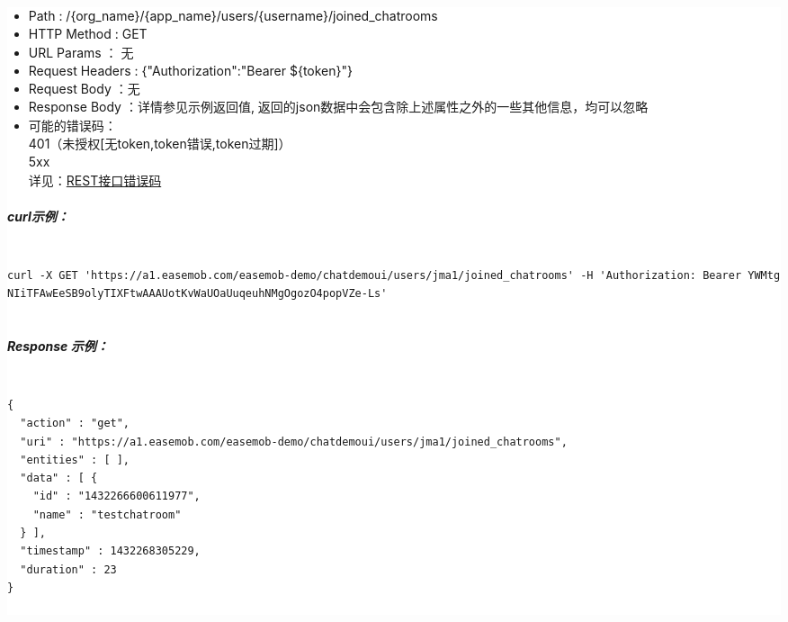 - Path : /{org_name}/{app_name}/users/{username}/joined_chatrooms
- HTTP Method : GET 
- URL Params ： 无
- Request Headers : {"Authorization":"Bearer ${token}"}
- Request Body ：无
- Response Body ：详情参见示例返回值, 返回的json数据中会包含除上述属性之外的一些其他信息，均可以忽略
- 可能的错误码： <br/>401（未授权[无token,token错误,token过期]） <br/>5xx <br/> 详见：[REST接口错误码](http://www.easemob.com/docs/helps/errorcodes/) 


##### curl示例：

<pre class="hll"><code class="language-java">
curl -X GET 'https://a1.easemob.com/easemob-demo/chatdemoui/users/jma1/joined_chatrooms' -H 'Authorization: Bearer YWMtgNIiTFAwEeSB9olyTIXFtwAAAUotKvWaUOaUuqeuhNMgOgozO4popVZe-Ls'

</code></pre>

##### Response 示例：

<pre class="hll"><code class="language-java">
{
  "action" : "get",
  "uri" : "https://a1.easemob.com/easemob-demo/chatdemoui/users/jma1/joined_chatrooms",
  "entities" : [ ],
  "data" : [ {
    "id" : "1432266600611977",
    "name" : "testchatroom"
  } ],
  "timestamp" : 1432268305229,
  "duration" : 23
}

</code></pre>